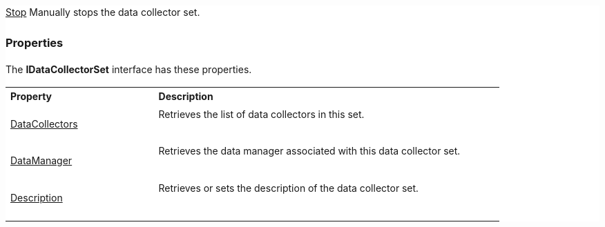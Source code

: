 </td>
</tr>
<tr data="declared;">
<td align="left" width="37%">
<a href="https://msdn.microsoft.com/b869ea8e-4fc8-4974-9e1c-1d2c480c3b0e">Stop</a>
</td>
<td align="left" width="63%">
Manually stops the data collector set.

</td>
</tr>
</table> 
<h3><a id="properties"></a>Properties</h3>The <b xmlns:loc="http://microsoft.com/wdcml/l10n">IDataCollectorSet</b> interface has these properties.
<table class="members" id="memberListProperties">
<tr>
<th align="left" width="27%">Property</th>
<th align="left" width="63%">Description</th>
</tr>
<tr data="declared;">
<td align="left" width="27%" xml:space="preserve">

<a href="https://msdn.microsoft.com/1bcfc15e-bc20-4dfa-a934-d0100b8db23f">DataCollectors</a>


</td>
<td align="left" width="63%">
Retrieves the list of data collectors in this set.

</td>
</tr>
<tr data="declared;">
<td align="left" width="27%" xml:space="preserve">

<a href="https://msdn.microsoft.com/739cf386-c5fb-454c-9919-e3997944d68c">DataManager</a>


</td>
<td align="left" width="63%">
Retrieves the data manager associated with this data collector set.

</td>
</tr>
<tr data="declared;">
<td align="left" width="27%" xml:space="preserve">

<a href="https://msdn.microsoft.com/d36deb28-09fa-4efd-bfe8-055757f4273a">Description</a>


</td>
<td align="left" width="63%">
Retrieves or sets the description of the data collector set.

</td>
</tr>
<tr data="declared;">
<td align="left" width="27%" xml:space="preserve">
